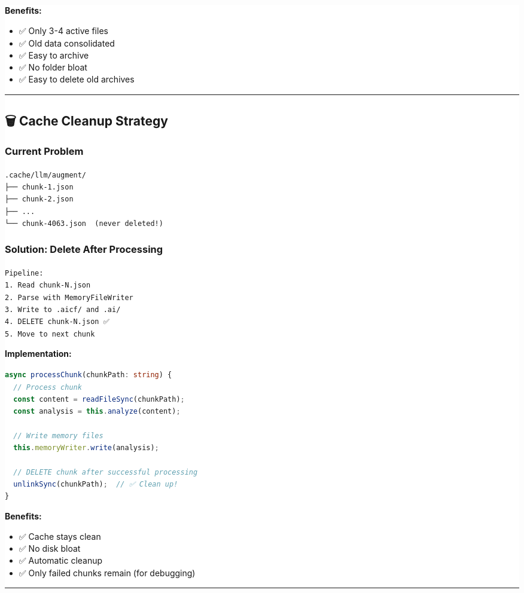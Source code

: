 **Benefits:**
- ✅ Only 3-4 active files
- ✅ Old data consolidated
- ✅ Easy to archive
- ✅ No folder bloat
- ✅ Easy to delete old archives

---

## 🗑️ Cache Cleanup Strategy

### Current Problem
```
.cache/llm/augment/
├── chunk-1.json
├── chunk-2.json
├── ...
└── chunk-4063.json  (never deleted!)
```

### Solution: Delete After Processing

```
Pipeline:
1. Read chunk-N.json
2. Parse with MemoryFileWriter
3. Write to .aicf/ and .ai/
4. DELETE chunk-N.json ✅
5. Move to next chunk
```

**Implementation:**
```typescript
async processChunk(chunkPath: string) {
  // Process chunk
  const content = readFileSync(chunkPath);
  const analysis = this.analyze(content);
  
  // Write memory files
  this.memoryWriter.write(analysis);
  
  // DELETE chunk after successful processing
  unlinkSync(chunkPath);  // ✅ Clean up!
}
```

**Benefits:**
- ✅ Cache stays clean
- ✅ No disk bloat
- ✅ Automatic cleanup
- ✅ Only failed chunks remain (for debugging)

---
